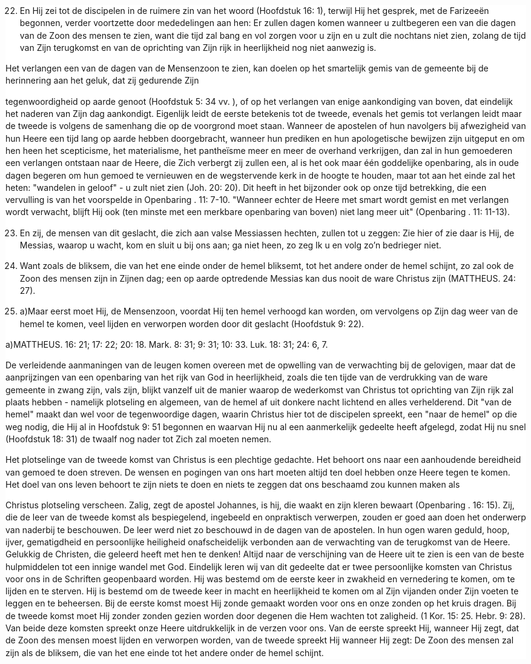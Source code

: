 22. En Hij zei tot de discipelen in de ruimere zin van het woord (Hoofdstuk 16: 1), terwijl Hij het gesprek, met de Farizeeën begonnen, verder voortzette door mededelingen aan hen: Er zullen dagen komen wanneer u zultbegeren een van die dagen van de Zoon des mensen te zien, want die tijd zal bang en vol zorgen voor u zijn en u zult die nochtans niet zien, zolang de tijd van Zijn terugkomst en van de oprichting van Zijn rijk in heerlijkheid nog niet aanwezig is.

Het verlangen een van de dagen van de Mensenzoon te zien, kan doelen op het smartelijk gemis van de gemeente bij de herinnering aan het geluk, dat zij gedurende Zijn

tegenwoordigheid op aarde genoot (Hoofdstuk 5: 34 vv. ), of op het verlangen van enige aankondiging van boven, dat eindelijk het naderen van Zijn dag aankondigt. Eigenlijk leidt de eerste betekenis tot de tweede, evenals het gemis tot verlangen leidt maar de tweede is volgens de samenhang die op de voorgrond moet staan. Wanneer de apostelen of hun navolgers bij afwezigheid van hun Heere een tijd lang op aarde hebben doorgebracht, wanneer hun prediken en hun apologetische bewijzen zijn uitgeput en om hen heen het scepticisme, het materialisme, het pantheïsme meer en meer de overhand verkrijgen, dan zal in hun gemoederen een verlangen ontstaan naar de Heere, die Zich verbergt zij zullen een, al is het ook maar één goddelijke openbaring, als in oude dagen begeren om hun gemoed te vernieuwen en de wegstervende kerk in de hoogte te houden, maar tot aan het einde zal het heten: "wandelen in geloof" - u zult niet zien (Joh. 20: 20). Dit heeft in het bijzonder ook op onze tijd betrekking, die een vervulling is van het voorspelde in Openbaring . 11: 7-10. "Wanneer echter de Heere met smart wordt gemist en met verlangen wordt verwacht, blijft Hij ook (ten minste met een merkbare openbaring van boven) niet lang meer uit" (Openbaring . 11: 11-13).

23. En zij, de mensen van dit geslacht, die zich aan valse Messiassen hechten, zullen tot u zeggen: Zie hier of zie daar is Hij, de Messias, waarop u wacht, kom en sluit u bij ons aan; ga niet heen, zo zeg Ik u en volg zo’n bedrieger niet.

24. Want zoals de bliksem, die van het ene einde onder de hemel bliksemt, tot het andere onder de hemel schijnt, zo zal ook de Zoon des mensen zijn in Zijnen dag; een op aarde optredende Messias kan dus nooit de ware Christus zijn (MATTHEUS. 24: 27).

25. a)Maar eerst moet Hij, de Mensenzoon, voordat Hij ten hemel verhoogd kan worden, om vervolgens op Zijn dag weer van de hemel te komen, veel lijden en verworpen worden door dit geslacht (Hoofdstuk 9: 22).

a)MATTHEUS. 16: 21; 17: 22; 20: 18. Mark. 8: 31; 9: 31; 10: 33. Luk. 18: 31; 24: 6, 7.

De verleidende aanmaningen van de leugen komen overeen met de opwelling van de verwachting bij de gelovigen, maar dat de aanprijzingen van een openbaring van het rijk van God in heerlijkheid, zoals die ten tijde van de verdrukking van de ware gemeente in zwang zijn, vals zijn, blijkt vanzelf uit de manier waarop de wederkomst van Christus tot oprichting van Zijn rijk zal plaats hebben - namelijk plotseling en algemeen, van de hemel af uit donkere nacht lichtend en alles verhelderend. Dit "van de hemel" maakt dan wel voor de tegenwoordige dagen, waarin Christus hier tot de discipelen spreekt, een "naar de hemel" op die weg nodig, die Hij al in Hoofdstuk 9: 51 begonnen en waarvan Hij nu al een aanmerkelijk gedeelte heeft afgelegd, zodat Hij nu snel (Hoofdstuk 18: 31) de twaalf nog nader tot Zich zal moeten nemen.

Het plotselinge van de tweede komst van Christus is een plechtige gedachte. Het behoort ons naar een aanhoudende bereidheid van gemoed te doen streven. De wensen en pogingen van ons hart moeten altijd ten doel hebben onze Heere tegen te komen. Het doel van ons leven behoort te zijn niets te doen en niets te zeggen dat ons beschaamd zou kunnen maken als

Christus plotseling verscheen. Zalig, zegt de apostel Johannes, is hij, die waakt en zijn kleren bewaart (Openbaring . 16: 15). Zij, die de leer van de tweede komst als bespiegelend, ingebeeld en onpraktisch verwerpen, zouden er goed aan doen het onderwerp van naderbij te beschouwen. De leer werd niet zo beschouwd in de dagen van de apostelen. In hun ogen waren geduld, hoop, ijver, gematigdheid en persoonlijke heiligheid onafscheidelijk verbonden aan de verwachting van de terugkomst van de Heere. Gelukkig de Christen, die geleerd heeft met hen te denken! Altijd naar de verschijning van de Heere uit te zien is een van de beste hulpmiddelen tot een innige wandel met God. Eindelijk leren wij van dit gedeelte dat er twee persoonlijke komsten van Christus voor ons in de Schriften geopenbaard worden. Hij was bestemd om de eerste keer in zwakheid en vernedering te komen, om te lijden en te sterven. Hij is bestemd om de tweede keer in macht en heerlijkheid te komen om al Zijn vijanden onder Zijn voeten te leggen en te beheersen. Bij de eerste komst moest Hij zonde gemaakt worden voor ons en onze zonden op het kruis dragen. Bij de tweede komst moet Hij zonder zonden gezien worden door degenen die Hem wachten tot zaligheid. (1 Kor. 15: 25. Hebr. 9: 28). Van beide deze komsten spreekt onze Heere uitdrukkelijk in de verzen voor ons. Van de eerste spreekt Hij, wanneer Hij zegt, dat de Zoon des mensen moest lijden en verworpen worden, van de tweede spreekt Hij wanneer Hij zegt: De Zoon des mensen zal zijn als de bliksem, die van het ene einde tot het andere onder de hemel schijnt.